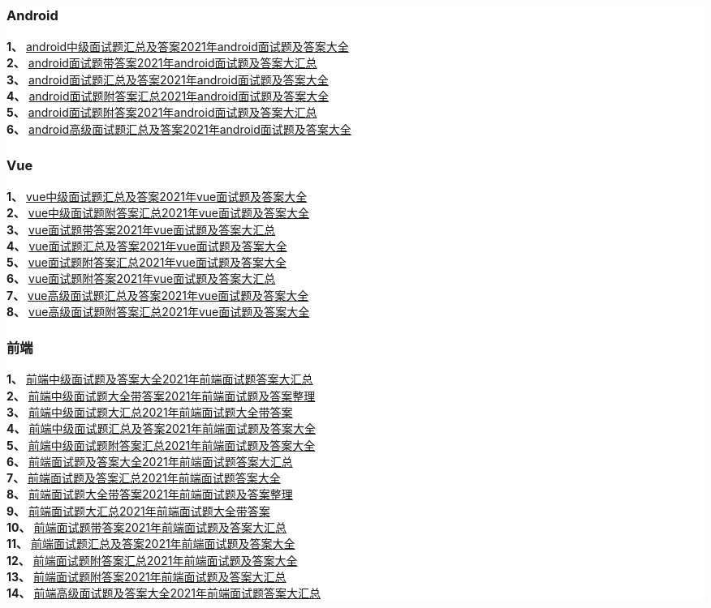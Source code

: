 ### Android

**1、** [android中级面试题汇总及答案2021年android面试题及答案大全](https://github.com/javatechnorth/javanorth-itbooks#android中级面试题汇总及答案2021年android面试题及答案大全)  
**2、** [android面试题带答案2021年android面试题及答案大汇总](https://github.com/javatechnorth/javanorth-itbooks#android面试题带答案2021年android面试题及答案大汇总)  
**3、** [android面试题汇总及答案2021年android面试题及答案大全](https://github.com/javatechnorth/javanorth-itbooks#android面试题汇总及答案2021年android面试题及答案大全)  
**4、** [android面试题附答案汇总2021年android面试题及答案大全](https://github.com/javatechnorth/javanorth-itbooks#android面试题附答案汇总2021年android面试题及答案大全)  
**5、** [android面试题附答案2021年android面试题及答案大汇总](https://github.com/javatechnorth/javanorth-itbooks#android面试题附答案2021年android面试题及答案大汇总)  
**6、** [android高级面试题汇总及答案2021年android面试题及答案大全](https://github.com/javatechnorth/javanorth-itbooks#android高级面试题汇总及答案2021年android面试题及答案大全)  

### Vue

**1、** [vue中级面试题汇总及答案2021年vue面试题及答案大全](https://github.com/javatechnorth/javanorth-itbooks#vue中级面试题汇总及答案2021年vue面试题及答案大全)  
**2、** [vue中级面试题附答案汇总2021年vue面试题及答案大全](https://github.com/javatechnorth/javanorth-itbooks#vue中级面试题附答案汇总2021年vue面试题及答案大全)  
**3、** [vue面试题带答案2021年vue面试题及答案大汇总](https://github.com/javatechnorth/javanorth-itbooks#vue面试题带答案2021年vue面试题及答案大汇总)  
**4、** [vue面试题汇总及答案2021年vue面试题及答案大全](https://github.com/javatechnorth/javanorth-itbooks#vue面试题汇总及答案2021年vue面试题及答案大全)  
**5、** [vue面试题附答案汇总2021年vue面试题及答案大全](https://github.com/javatechnorth/javanorth-itbooks#vue面试题附答案汇总2021年vue面试题及答案大全)  
**6、** [vue面试题附答案2021年vue面试题及答案大汇总](https://github.com/javatechnorth/javanorth-itbooks#vue面试题附答案2021年vue面试题及答案大汇总)  
**7、** [vue高级面试题汇总及答案2021年vue面试题及答案大全](https://github.com/javatechnorth/javanorth-itbooks#vue高级面试题汇总及答案2021年vue面试题及答案大全)  
**8、** [vue高级面试题附答案汇总2021年vue面试题及答案大全](https://github.com/javatechnorth/javanorth-itbooks#vue高级面试题附答案汇总2021年vue面试题及答案大全)  

### 前端

**1、** [前端中级面试题及答案大全2021年前端面试题答案大汇总](https://github.com/javatechnorth/javanorth-itbooks#前端中级面试题及答案大全2021年前端面试题答案大汇总)  
**2、** [前端中级面试题大全带答案2021年前端面试题及答案整理](https://github.com/javatechnorth/javanorth-itbooks#前端中级面试题大全带答案2021年前端面试题及答案整理)  
**3、** [前端中级面试题大汇总2021年前端面试题大全带答案](https://github.com/javatechnorth/javanorth-itbooks#前端中级面试题大汇总2021年前端面试题大全带答案)  
**4、** [前端中级面试题汇总及答案2021年前端面试题及答案大全](https://github.com/javatechnorth/javanorth-itbooks#前端中级面试题汇总及答案2021年前端面试题及答案大全)  
**5、** [前端中级面试题附答案汇总2021年前端面试题及答案大全](https://github.com/javatechnorth/javanorth-itbooks#前端中级面试题附答案汇总2021年前端面试题及答案大全)  
**6、** [前端面试题及答案大全2021年前端面试题答案大汇总](https://github.com/javatechnorth/javanorth-itbooks#前端面试题及答案大全2021年前端面试题答案大汇总)  
**7、** [前端面试题及答案汇总2021年前端面试题答案大全](https://github.com/javatechnorth/javanorth-itbooks#前端面试题及答案汇总2021年前端面试题答案大全)  
**8、** [前端面试题大全带答案2021年前端面试题及答案整理](https://github.com/javatechnorth/javanorth-itbooks#前端面试题大全带答案2021年前端面试题及答案整理)  
**9、** [前端面试题大汇总2021年前端面试题大全带答案](https://github.com/javatechnorth/javanorth-itbooks#前端面试题大汇总2021年前端面试题大全带答案)  
**10、** [前端面试题带答案2021年前端面试题及答案大汇总](https://github.com/javatechnorth/javanorth-itbooks#前端面试题带答案2021年前端面试题及答案大汇总)  
**11、** [前端面试题汇总及答案2021年前端面试题及答案大全](https://github.com/javatechnorth/javanorth-itbooks#前端面试题汇总及答案2021年前端面试题及答案大全)  
**12、** [前端面试题附答案汇总2021年前端面试题及答案大全](https://github.com/javatechnorth/javanorth-itbooks#前端面试题附答案汇总2021年前端面试题及答案大全)  
**13、** [前端面试题附答案2021年前端面试题及答案大汇总](https://github.com/javatechnorth/javanorth-itbooks#前端面试题附答案2021年前端面试题及答案大汇总)  
**14、** [前端高级面试题及答案大全2021年前端面试题答案大汇总](https://github.com/javatechnorth/javanorth-itbooks#前端高级面试题及答案大全2021年前端面试题答案大汇总)  